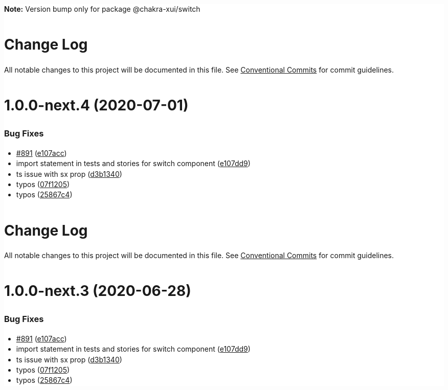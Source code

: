 **Note:** Version bump only for package @chakra-xui/switch

# Change Log

All notable changes to this project will be documented in this file. See
[Conventional Commits](https://conventionalcommits.org) for commit guidelines.

# 1.0.0-next.4 (2020-07-01)

### Bug Fixes

- [#891](https://github.com/chakra-xui/chakra-xui/issues/891)
  ([e107acc](https://github.com/chakra-xui/chakra-xui/commit/e107acc8487898a965b0d695c1da71f46fc56d5e))
- import statement in tests and stories for switch component
  ([e107dd9](https://github.com/chakra-xui/chakra-xui/commit/e107dd993229fdfd8131d36bf94688213466d903))
- ts issue with sx prop
  ([d3b1340](https://github.com/chakra-xui/chakra-xui/commit/d3b1340cb255937927b4d4c56ce218141570b951))
- typos
  ([07f1205](https://github.com/chakra-xui/chakra-xui/commit/07f12056c9c49ab2d179a13c446294bae10bd152))
- typos
  ([25867c4](https://github.com/chakra-xui/chakra-xui/commit/25867c4d89de95f46b1a96cce8c0bc5d79c29b94))

# Change Log

All notable changes to this project will be documented in this file. See
[Conventional Commits](https://conventionalcommits.org) for commit guidelines.

# 1.0.0-next.3 (2020-06-28)

### Bug Fixes

- [#891](https://github.com/chakra-xui/chakra-xui/issues/891)
  ([e107acc](https://github.com/chakra-xui/chakra-xui/commit/e107acc8487898a965b0d695c1da71f46fc56d5e))
- import statement in tests and stories for switch component
  ([e107dd9](https://github.com/chakra-xui/chakra-xui/commit/e107dd993229fdfd8131d36bf94688213466d903))
- ts issue with sx prop
  ([d3b1340](https://github.com/chakra-xui/chakra-xui/commit/d3b1340cb255937927b4d4c56ce218141570b951))
- typos
  ([07f1205](https://github.com/chakra-xui/chakra-xui/commit/07f12056c9c49ab2d179a13c446294bae10bd152))
- typos
  ([25867c4](https://github.com/chakra-xui/chakra-xui/commit/25867c4d89de95f46b1a96cce8c0bc5d79c29b94))
